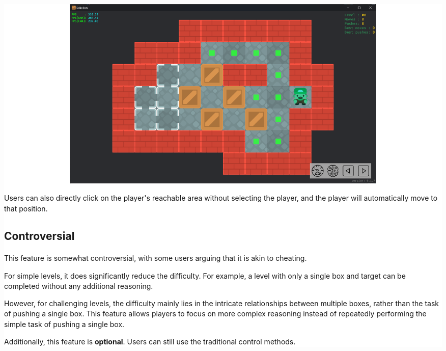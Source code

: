 <p align="center"><img src="assets/auto_player_move.png" width=70%></p>

Users can also directly click on the player's reachable area without selecting the player, and the player will automatically move to that position.

## Controversial

This feature is somewhat controversial, with some users arguing that it is akin to cheating.

For simple levels, it does significantly reduce the difficulty. For example, a level with only a single box and target can be completed without any additional reasoning.

However, for challenging levels, the difficulty mainly lies in the intricate relationships between multiple boxes, rather than the task of pushing a single box. This feature allows players to focus on more complex reasoning instead of repeatedly performing the simple task of pushing a single box.

Additionally, this feature is **optional**. Users can still use the traditional control methods.
